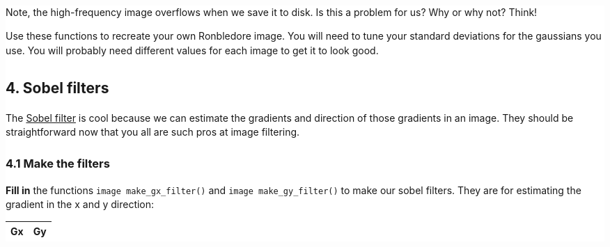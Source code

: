 
Note, the high-frequency image overflows when we save it to disk. Is this a problem for us? Why or why not? Think!

Use these functions to recreate your own Ronbledore image. You will need to tune your standard deviations for the gaussians you use. You will probably need different values for each image to get it to look good.

## 4. Sobel filters ##

The [Sobel filter](https://www.researchgate.net/publication/239398674_An_Isotropic_3x3_Image_Gradient_Operator) is cool because we can estimate the gradients and direction of those gradients in an image. They should be straightforward now that you all are such pros at image filtering.

### 4.1 Make the filters ###

**Fill in** the functions `image make_gx_filter()` and `image make_gy_filter()` to make our sobel filters. They are for estimating the gradient in the x and y direction:

Gx                 |  Gy 
:-----------------:|:------------------: